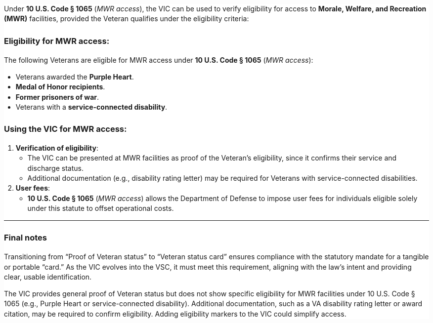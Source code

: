 Under **10 U.S. Code § 1065** (*MWR access*), the VIC can be used to verify eligibility for access to **Morale, Welfare, and Recreation (MWR)** facilities, provided the Veteran qualifies under the eligibility criteria:

### **Eligibility for MWR access**:

The following Veterans are eligible for MWR access under **10 U.S. Code § 1065** (*MWR access*):

- Veterans awarded the **Purple Heart**.
- **Medal of Honor recipients**.
- **Former prisoners of war**.
- Veterans with a **service-connected disability**.

### **Using the VIC for MWR access**:

1. **Verification of eligibility**:
    - The VIC can be presented at MWR facilities as proof of the Veteran’s eligibility, since it confirms their service and discharge status.
    - Additional documentation (e.g., disability rating letter) may be required for Veterans with service-connected disabilities.
2. **User fees**:
    - **10 U.S. Code § 1065** (*MWR access*) allows the Department of Defense to impose user fees for individuals eligible solely under this statute to offset operational costs.

---

### **Final notes**

Transitioning from “Proof of Veteran status” to “Veteran status card” ensures compliance with the statutory mandate for a tangible or portable “card.” As the VIC evolves into the VSC, it must meet this requirement, aligning with the law’s intent and providing clear, usable identification.

The VIC provides general proof of Veteran status but does not show specific eligibility for MWR facilities under 10 U.S. Code § 1065 (e.g., Purple Heart or service-connected disability). Additional documentation, such as a VA disability rating letter or award citation, may be required to confirm eligibility. Adding eligibility markers to the VIC could simplify access.
